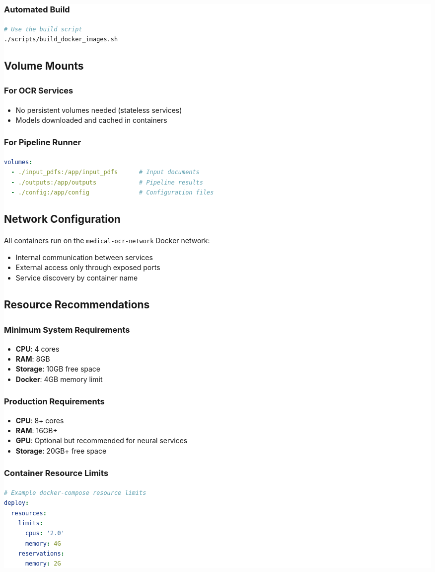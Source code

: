 ### Automated Build
```bash
# Use the build script
./scripts/build_docker_images.sh
```

## Volume Mounts

### For OCR Services
- No persistent volumes needed (stateless services)
- Models downloaded and cached in containers

### For Pipeline Runner
```yaml
volumes:
  - ./input_pdfs:/app/input_pdfs      # Input documents
  - ./outputs:/app/outputs            # Pipeline results  
  - ./config:/app/config              # Configuration files
```

## Network Configuration

All containers run on the `medical-ocr-network` Docker network:
- Internal communication between services
- External access only through exposed ports
- Service discovery by container name

## Resource Recommendations

### Minimum System Requirements
- **CPU**: 4 cores
- **RAM**: 8GB
- **Storage**: 10GB free space
- **Docker**: 4GB memory limit

### Production Requirements
- **CPU**: 8+ cores
- **RAM**: 16GB+
- **GPU**: Optional but recommended for neural services
- **Storage**: 20GB+ free space

### Container Resource Limits
```yaml
# Example docker-compose resource limits
deploy:
  resources:
    limits:
      cpus: '2.0'
      memory: 4G
    reservations:
      memory: 2G
```
